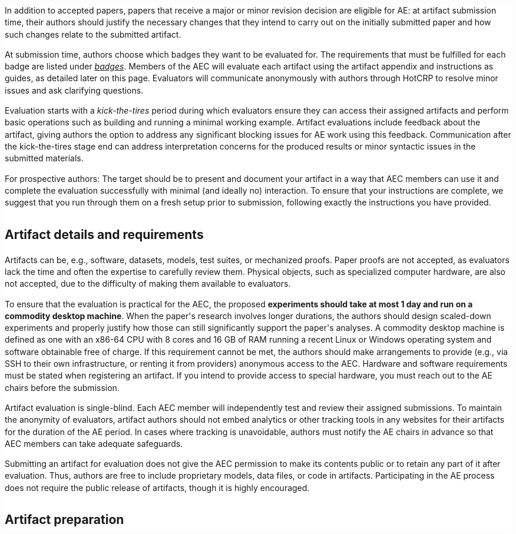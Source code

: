 In addition to accepted papers, papers that receive a major or minor revision decision are eligible for AE: at artifact submission time, their authors should justify the necessary changes that they intend to carry out on the initially submitted paper and how such changes relate to the submitted artifact.

At submission time, authors choose which badges they want to be evaluated for. The requirements that must be fulfilled for each badge are listed under [*badges*](badges). Members of the AEC will evaluate each artifact using the artifact appendix and instructions as guides, as detailed later on this page. Evaluators will communicate anonymously with authors through HotCRP to resolve minor issues and ask clarifying questions.

Evaluation starts with a *kick-the-tires* period during which evaluators ensure they can access their assigned artifacts and perform basic operations such as building and running a minimal working example. Artifact evaluations include feedback about the artifact, giving authors the option to address any significant blocking issues for AE work using this feedback. Communication after the kick-the-tires stage end can address interpretation concerns for the produced results or minor syntactic issues in the submitted materials.

For prospective authors: The target should be to present and document your artifact in a way that AEC members can use it and complete the evaluation successfully with minimal (and ideally no) interaction. To ensure that your instructions are complete, we suggest that you run through them on a fresh setup prior to submission, following exactly the instructions you have provided.

## Artifact details and requirements

Artifacts can be, e.g., software, datasets, models, test suites, or mechanized proofs. Paper proofs are not accepted, as evaluators lack the time and often the expertise to carefully review them. Physical objects, such as specialized computer hardware, are also not accepted, due to the difficulty of making them available to evaluators.

To ensure that the evaluation is practical for the AEC, the proposed **experiments should take at most 1 day and run on a commodity desktop machine**. When the paper's research involves longer durations, the authors should design scaled-down experiments and properly justify how those can still significantly support the paper's analyses. A commodity desktop machine is defined as one with an x86-64 CPU with 8 cores and 16 GB of RAM running a recent Linux or Windows operating system and software obtainable free of charge. If this requirement cannot be met, the authors should make arrangements to provide (e.g., via SSH to their own infrastructure, or renting it from providers) anonymous access to the AEC. Hardware and software requirements must be stated when registering an artifact. If you intend to provide access to special hardware, you must reach out to the AE chairs before the submission.

Artifact evaluation is single-blind. Each AEC member will independently test and review their assigned submissions. To maintain the anonymity of evaluators, artifact authors should not embed analytics or other tracking tools in any websites for their artifacts for the duration of the AE period. In cases where tracking is unavoidable, authors must notify the AE chairs in advance so that AEC members can take adequate safeguards.

Submitting an artifact for evaluation does not give the AEC permission to make its contents public or to retain any part of it after evaluation. Thus, authors are free to include proprietary models, data files, or code in artifacts. Participating in the AE process does not require the public release of artifacts, though it is highly encouraged.

## Artifact preparation
